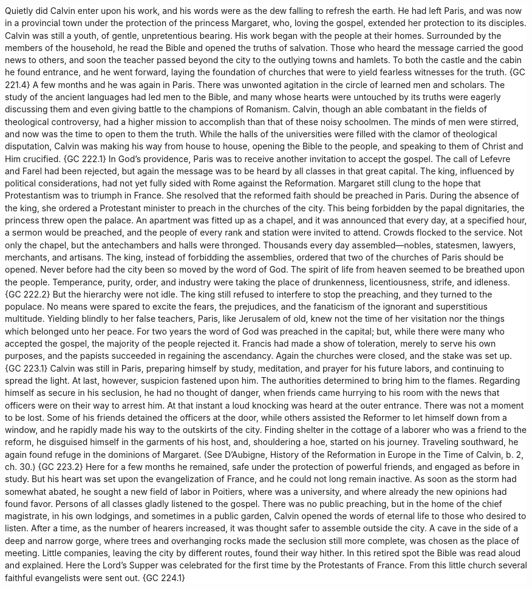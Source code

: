 Quietly did Calvin enter upon his work, and his words were as the dew falling to refresh the earth. He had left Paris, and was now in a provincial town under the protection of the princess Margaret, who, loving the gospel, extended her protection to its disciples. Calvin was still a youth, of gentle, unpretentious bearing. His work began with the people at their homes. Surrounded by the members of the household, he read the Bible and opened the truths of salvation. Those who heard the message carried the good news to others, and soon the teacher passed beyond the city to the outlying towns and hamlets. To both the castle and the cabin he found entrance, and he went forward, laying the foundation of churches that were to yield fearless witnesses for the truth. {GC 221.4}
A few months and he was again in Paris. There was unwonted agitation in the circle of learned men and scholars. The study of the ancient languages had led men to the Bible, and many whose hearts were untouched by its truths were eagerly discussing them and even giving battle to the champions of Romanism. Calvin, though an able combatant in the fields of theological controversy, had a higher mission to accomplish than that of these noisy schoolmen. The minds of men were stirred, and now was the time to open to them the truth. While the halls of the universities were filled with the clamor of theological disputation, Calvin was making his way from house to house, opening the Bible to the people, and speaking to them of Christ and Him crucified. {GC 222.1}
In God’s providence, Paris was to receive another invitation to accept the gospel. The call of Lefevre and Farel had been rejected, but again the message was to be heard by all classes in that great capital. The king, influenced by political considerations, had not yet fully sided with Rome against the Reformation. Margaret still clung to the hope that Protestantism was to triumph in France. She resolved that the reformed faith should be preached in Paris. During the absence of the king, she ordered a Protestant minister to preach in the churches of the city. This being forbidden by the papal dignitaries, the princess threw open the palace. An apartment was fitted up as a chapel, and it was announced that every day, at a specified hour, a sermon would be preached, and the people of every rank and station were invited to attend. Crowds flocked to the service. Not only the chapel, but the antechambers and halls were thronged. Thousands every day assembled—nobles, statesmen, lawyers, merchants, and artisans. The king, instead of forbidding the assemblies, ordered that two of the churches of Paris should be opened. Never before had the city been so moved by the word of God. The spirit of life from heaven seemed to be breathed upon the people. Temperance, purity, order, and industry were taking the place of drunkenness, licentiousness, strife, and idleness. {GC 222.2}
But the hierarchy were not idle. The king still refused to interfere to stop the preaching, and they turned to the populace. No means were spared to excite the fears, the prejudices, and the fanaticism of the ignorant and superstitious multitude. Yielding blindly to her false teachers, Paris, like Jerusalem of old, knew not the time of her visitation nor the things which belonged unto her peace. For two years the word of God was preached in the capital; but, while there were many who accepted the gospel, the majority of the people rejected it. Francis had made a show of toleration, merely to serve his own purposes, and the papists succeeded in regaining the ascendancy. Again the churches were closed, and the stake was set up. {GC 223.1}
Calvin was still in Paris, preparing himself by study, meditation, and prayer for his future labors, and continuing to spread the light. At last, however, suspicion fastened upon him. The authorities determined to bring him to the flames. Regarding himself as secure in his seclusion, he had no thought of danger, when friends came hurrying to his room with the news that officers were on their way to arrest him. At that instant a loud knocking was heard at the outer entrance. There was not a moment to be lost. Some of his friends detained the officers at the door, while others assisted the Reformer to let himself down from a window, and he rapidly made his way to the outskirts of the city. Finding shelter in the cottage of a laborer who was a friend to the reform, he disguised himself in the garments of his host, and, shouldering a hoe, started on his journey. Traveling southward, he again found refuge in the dominions of Margaret. (See D’Aubigne, History of the Reformation in Europe in the Time of Calvin, b. 2, ch. 30.) {GC 223.2}
Here for a few months he remained, safe under the protection of powerful friends, and engaged as before in study. But his heart was set upon the evangelization of France, and he could not long remain inactive. As soon as the storm had somewhat abated, he sought a new field of labor in Poitiers, where was a university, and where already the new opinions had found favor. Persons of all classes gladly listened to the gospel. There was no public preaching, but in the home of the chief magistrate, in his own lodgings, and sometimes in a public garden, Calvin opened the words of eternal life to those who desired to listen. After a time, as the number of hearers increased, it was thought safer to assemble outside the city. A cave in the side of a deep and narrow gorge, where trees and overhanging rocks made the seclusion still more complete, was chosen as the place of meeting. Little companies, leaving the city by different routes, found their way hither. In this retired spot the Bible was read aloud and explained. Here the Lord’s Supper was celebrated for the first time by the Protestants of France. From this little church several faithful evangelists were sent out. {GC 224.1}